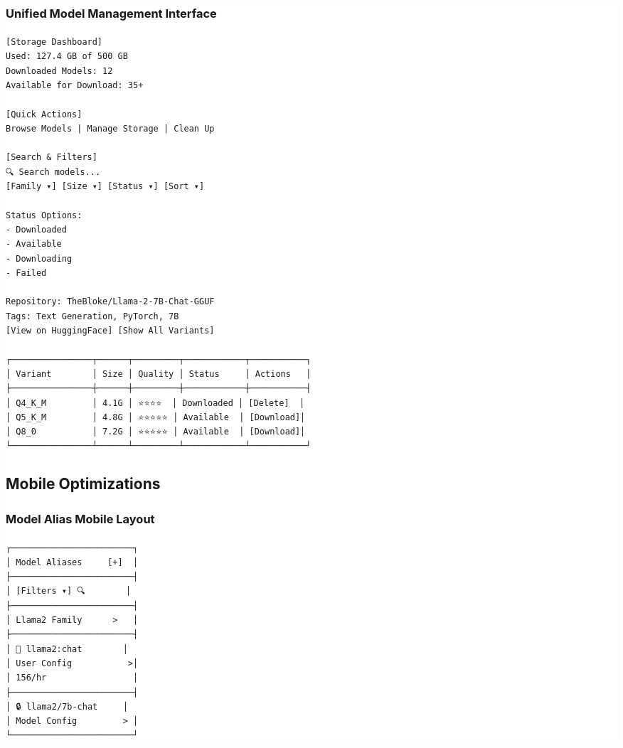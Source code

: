 ### Unified Model Management Interface

```text
[Storage Dashboard]
Used: 127.4 GB of 500 GB
Downloaded Models: 12
Available for Download: 35+

[Quick Actions]
Browse Models | Manage Storage | Clean Up

[Search & Filters]
🔍 Search models...
[Family ▾] [Size ▾] [Status ▾] [Sort ▾]

Status Options:
- Downloaded
- Available
- Downloading
- Failed

Repository: TheBloke/Llama-2-7B-Chat-GGUF
Tags: Text Generation, PyTorch, 7B
[View on HuggingFace] [Show All Variants]

┌────────────────┬──────┬─────────┬────────────┬───────────┐
│ Variant        │ Size │ Quality │ Status     │ Actions   │
├────────────────┼──────┼─────────┼────────────┼───────────┤
│ Q4_K_M         │ 4.1G │ ⭐⭐⭐⭐  │ Downloaded │ [Delete]  │
│ Q5_K_M         │ 4.8G │ ⭐⭐⭐⭐⭐ │ Available  │ [Download]│
│ Q8_0           │ 7.2G │ ⭐⭐⭐⭐⭐ │ Available  │ [Download]│
└────────────────┴──────┴─────────┴────────────┴───────────┘
```

## Mobile Optimizations

### Model Alias Mobile Layout

```text
┌────────────────────────┐
│ Model Aliases     [+]  │
├────────────────────────┤
│ [Filters ▾] 🔍        │
├────────────────────────┤
│ Llama2 Family      >   │
├────────────────────────┤
│ 📝 llama2:chat        │
│ User Config           >│
│ 156/hr                 │
├────────────────────────┤
│ 🔒 llama2/7b-chat     │
│ Model Config         > │
└────────────────────────┘
```
